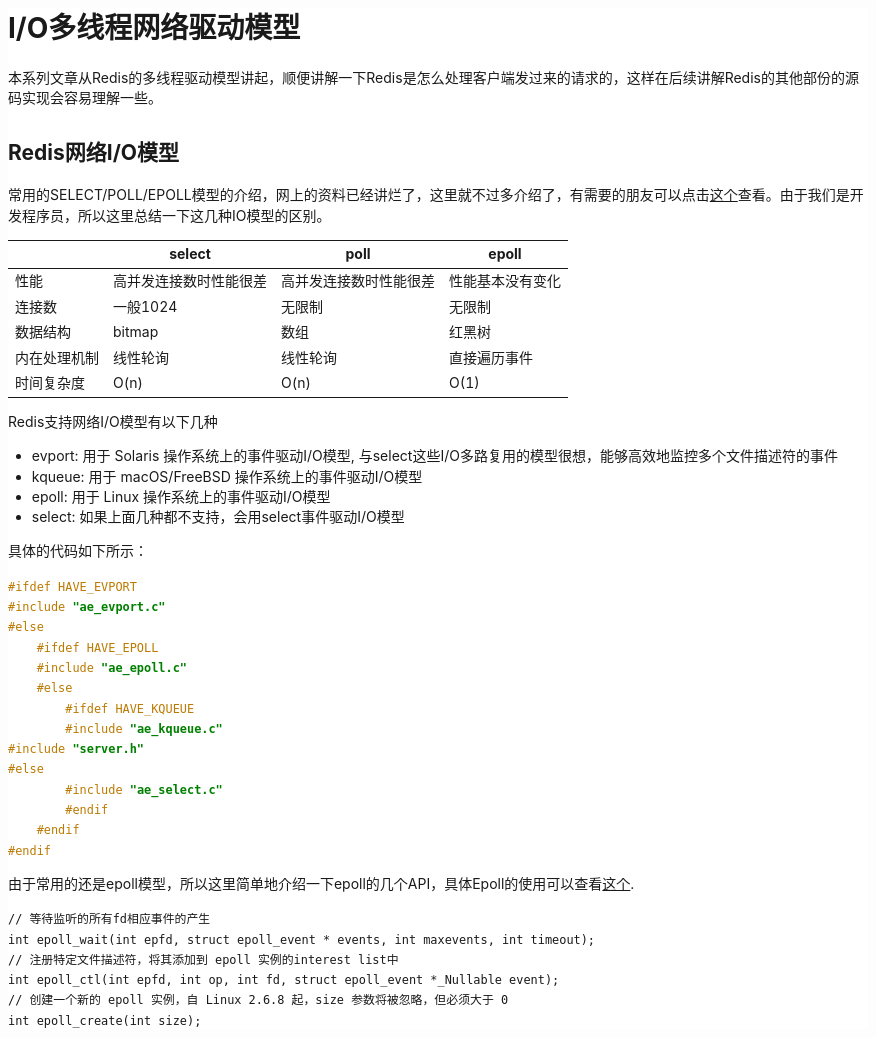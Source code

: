 # I/O多线程网络驱动模型

本系列文章从Redis的多线程驱动模型讲起，顺便讲解一下Redis是怎么处理客户端发过来的请求的，这样在后续讲解Redis的其他部份的源码实现会容易理解一些。

## Redis网络I/O模型

常用的SELECT/POLL/EPOLL模型的介绍，网上的资料已经讲烂了，这里就不过多介绍了，有需要的朋友可以点击[这个](https://www.cnblogs.com/jtea/p/16969386.html)查看。由于我们是开发程序员，所以这里总结一下这几种IO模型的区别。

| | select | poll | epoll |
| - | - | - | - | 
| 性能 | 高并发连接数时性能很差 | 高并发连接数时性能很差 | 性能基本没有变化 |
| 连接数 | 一般1024 | 无限制 | 无限制 | 
| 数据结构 | bitmap | 数组 | 红黑树 |
| 内在处理机制 | 线性轮询 | 线性轮询 | 直接遍历事件| 
| 时间复杂度 | O(n) | O(n) | O(1) |

Redis支持网络I/O模型有以下几种

- evport: 用于 Solaris 操作系统上的事件驱动I/O模型, 与select这些I/O多路复用的模型很想，能够高效地监控多个文件描述符的事件
- kqueue: 用于 macOS/FreeBSD 操作系统上的事件驱动I/O模型
- epoll: 用于 Linux 操作系统上的事件驱动I/O模型
- select: 如果上面几种都不支持，会用select事件驱动I/O模型

具体的代码如下所示：

``` ae.c
#ifdef HAVE_EVPORT
#include "ae_evport.c"
#else
    #ifdef HAVE_EPOLL
    #include "ae_epoll.c"
    #else
        #ifdef HAVE_KQUEUE
        #include "ae_kqueue.c"
#include "server.h"
#else
        #include "ae_select.c"
        #endif
    #endif
#endif
```

由于常用的还是epoll模型，所以这里简单地介绍一下epoll的几个API，具体Epoll的使用可以查看[这个](https://blog.csdn.net/fantasyYXQ/article/details/132315574).

```
// 等待监听的所有fd相应事件的产生
int epoll_wait(int epfd, struct epoll_event * events, int maxevents, int timeout); 
// 注册特定文件描述符，将其添加到 epoll 实例的interest list中
int epoll_ctl(int epfd, int op, int fd, struct epoll_event *_Nullable event);
// 创建一个新的 epoll 实例，自 Linux 2.6.8 起，size 参数将被忽略，但必须大于 0
int epoll_create(int size);
```
